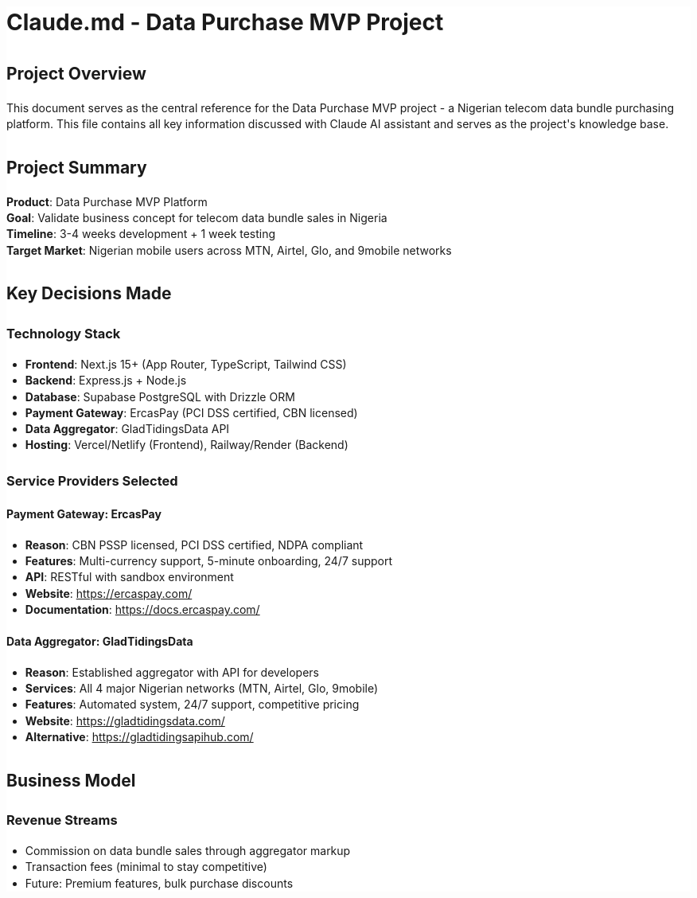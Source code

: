 # Claude.md - Data Purchase MVP Project

## Project Overview

This document serves as the central reference for the Data Purchase MVP project - a Nigerian telecom data bundle purchasing platform. This file contains all key information discussed with Claude AI assistant and serves as the project's knowledge base.

## Project Summary

**Product**: Data Purchase MVP Platform  
**Goal**: Validate business concept for telecom data bundle sales in Nigeria  
**Timeline**: 3-4 weeks development + 1 week testing  
**Target Market**: Nigerian mobile users across MTN, Airtel, Glo, and 9mobile networks

## Key Decisions Made

### Technology Stack
- **Frontend**: Next.js 15+ (App Router, TypeScript, Tailwind CSS)
- **Backend**: Express.js + Node.js
- **Database**: Supabase PostgreSQL with Drizzle ORM
- **Payment Gateway**: ErcasPay (PCI DSS certified, CBN licensed)
- **Data Aggregator**: GladTidingsData API
- **Hosting**: Vercel/Netlify (Frontend), Railway/Render (Backend)

### Service Providers Selected

#### Payment Gateway: ErcasPay
- **Reason**: CBN PSSP licensed, PCI DSS certified, NDPA compliant
- **Features**: Multi-currency support, 5-minute onboarding, 24/7 support
- **API**: RESTful with sandbox environment
- **Website**: https://ercaspay.com/
- **Documentation**: https://docs.ercaspay.com/

#### Data Aggregator: GladTidingsData
- **Reason**: Established aggregator with API for developers
- **Services**: All 4 major Nigerian networks (MTN, Airtel, Glo, 9mobile)
- **Features**: Automated system, 24/7 support, competitive pricing
- **Website**: https://gladtidingsdata.com/
- **Alternative**: https://gladtidingsapihub.com/

## Business Model

### Revenue Streams
- Commission on data bundle sales through aggregator markup
- Transaction fees (minimal to stay competitive)
- Future: Premium features, bulk purchase discounts
